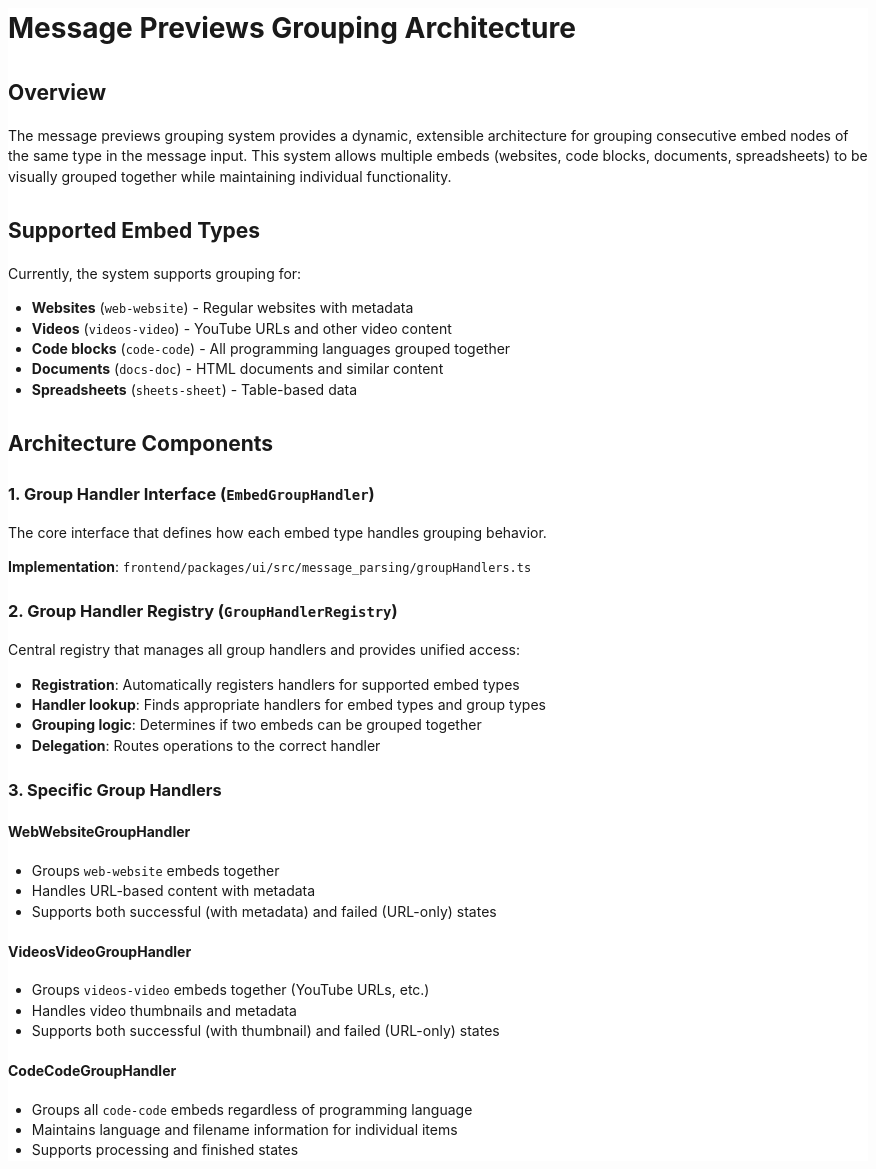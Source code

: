 # Message Previews Grouping Architecture

## Overview

The message previews grouping system provides a dynamic, extensible architecture for grouping consecutive embed nodes of the same type in the message input. This system allows multiple embeds (websites, code blocks, documents, spreadsheets) to be visually grouped together while maintaining individual functionality.

## Supported Embed Types

Currently, the system supports grouping for:
- **Websites** (`web-website`) - Regular websites with metadata
- **Videos** (`videos-video`) - YouTube URLs and other video content
- **Code blocks** (`code-code`) - All programming languages grouped together
- **Documents** (`docs-doc`) - HTML documents and similar content
- **Spreadsheets** (`sheets-sheet`) - Table-based data

## Architecture Components

### 1. Group Handler Interface (`EmbedGroupHandler`)

The core interface that defines how each embed type handles grouping behavior.

**Implementation**: `frontend/packages/ui/src/message_parsing/groupHandlers.ts`

### 2. Group Handler Registry (`GroupHandlerRegistry`)

Central registry that manages all group handlers and provides unified access:

- **Registration**: Automatically registers handlers for supported embed types
- **Handler lookup**: Finds appropriate handlers for embed types and group types
- **Grouping logic**: Determines if two embeds can be grouped together
- **Delegation**: Routes operations to the correct handler

### 3. Specific Group Handlers

#### WebWebsiteGroupHandler
- Groups `web-website` embeds together
- Handles URL-based content with metadata
- Supports both successful (with metadata) and failed (URL-only) states

#### VideosVideoGroupHandler
- Groups `videos-video` embeds together (YouTube URLs, etc.)
- Handles video thumbnails and metadata
- Supports both successful (with thumbnail) and failed (URL-only) states

#### CodeCodeGroupHandler
- Groups all `code-code` embeds regardless of programming language
- Maintains language and filename information for individual items
- Supports processing and finished states
